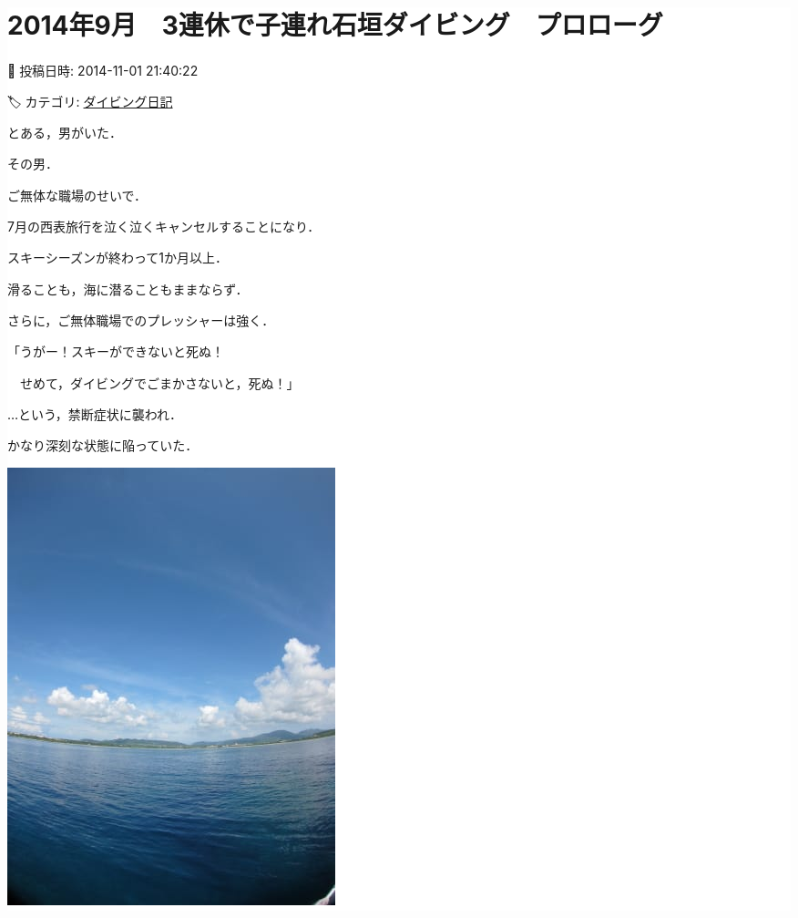 # 2014年9月　3連休で子連れ石垣ダイビング　プロローグ

📅 投稿日時: 2014-11-01 21:40:22

🏷️ カテゴリ: [ダイビング日記](ce3a7a8d424d112fce83ee85c81a0e344.md)

とある，男がいた．





その男．


ご無体な職場のせいで．


7月の西表旅行を泣く泣くキャンセルすることになり．





スキーシーズンが終わって1か月以上．


滑ることも，海に潜ることもままならず．


さらに，ご無体職場でのプレッシャーは強く．


「うがー！スキーができないと死ぬ！


　せめて，ダイビングでごまかさないと，死ぬ！」


…という，禁断症状に襲われ．


かなり深刻な状態に陥っていた．







![8c3be8abf3b483e4600ce8cfc23ce098.jpg](images/8c3be8abf3b483e4600ce8cfc23ce098.jpg)
